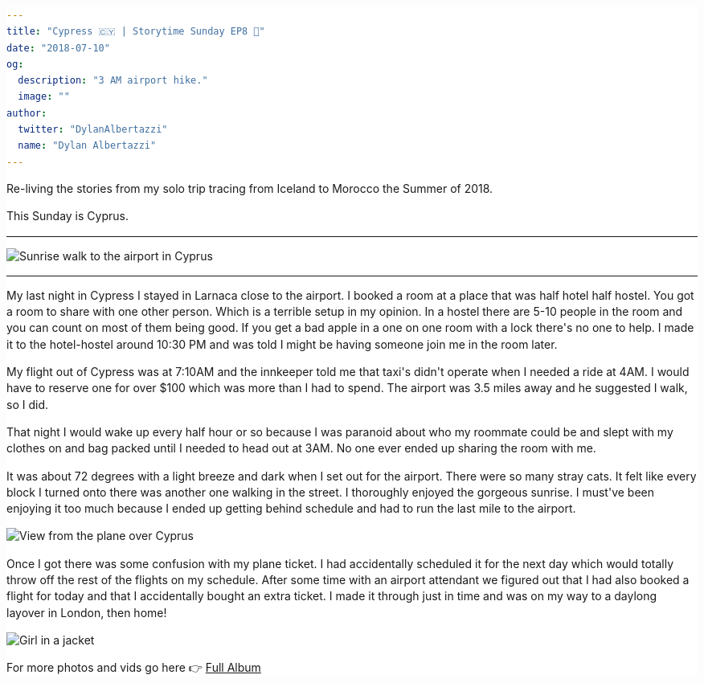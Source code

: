 ```yaml
---
title: "Cypress 🇨🇾 | Storytime Sunday EP8 📖"
date: "2018-07-10"
og:
  description: "3 AM airport hike."
  image: ""
author:
  twitter: "DylanAlbertazzi"
  name: "Dylan Albertazzi"
---
```


Re-living the stories from my solo trip tracing from Iceland to Morocco the Summer of 2018.

This Sunday is Cyprus.

---

<img src="https://lh3.googleusercontent.com/4d7W7QxFJm4hR15Hws04lQ6VI5640BdtVz3b_MmP0txdhM4NvN0QBIvbkHYJ4Y5lXd2VKRCqyAZxVgv41p9t9Va1wD76kyMjxLQ6RBiUuGtpoH18UVCyAPRtfRSnFRfRE61mxceD9g=w2400" alt="Sunrise walk to the airport in Cyprus" style="width:100%;height:auto;">

---

My last night in Cypress I stayed in Larnaca close to the airport. I booked a room at a place that was half hotel half hostel. You got a room to share with one other person. Which is a terrible setup in my opinion. In a hostel there are 5-10 people in the room and you can count on most of them being good. If you get a bad apple in a one on one room with a lock there's no one to help. I made it to the hotel-hostel around 10:30 PM and was told I might be having someone join me in the room later.

My flight out of Cypress was at 7:10AM and the innkeeper told me that taxi's didn't operate when I needed a ride at 4AM. I would have to reserve one for over \$100 which was more than I had to spend. The airport was 3.5 miles away and he suggested I walk, so I did.

That night I would wake up every half hour or so because I was paranoid about who my roommate could be and slept with my clothes on and bag packed until I needed to head out at 3AM. No one ever ended up sharing the room with me.

It was about 72 degrees with a light breeze and dark when I set out for the airport. There were so many stray cats. It felt like every block I turned onto there was another one walking in the street. I thoroughly enjoyed the gorgeous sunrise. I must've been enjoying it too much because I ended up getting behind schedule and had to run the last mile to the airport.

<img src="https://lh3.googleusercontent.com/1toGcUkVT7PrhKBqxhP7wnW9rzv3e6eOB_6_KczF2L9F-T2CaxbElp6yDMh7kR3vSdy-DjmXR7qjNykr0vrYcET9lezrwB9jDM0TCHVAvam3Kr9N31iX7bQZUs2j-gsvbyR0OxZubw=w2400" alt="View from the plane over Cyprus" style="width:75%;height:auto;">

Once I got there was some confusion with my plane ticket. I had accidentally scheduled it for the next day which would totally throw off the rest of the flights on my schedule. After some time with an airport attendant we figured out that I had also booked a flight for today and that I accidentally bought an extra ticket. I made it through just in time and was on my way to a daylong layover in London, then home!

<img src="https://lh3.googleusercontent.com/JZNgHXi_tA-qY0u8O5L30sTTeo9tDV2jpzihLNuIz7T4V-sgUw3OgsP0NEKwL7YI7s0AC5aiSFMdfIJda3R0f4-4YEZWdHVEzXIb8FcjjbQqW7D1aV8sSXlAt5mCjFFCJzn_MtIzQA=w2400" alt="Girl in a jacket" style="width:100%;height:auto;">

For more photos and vids go here 👉 [Full Album](https://photos.app.goo.gl/NidKZdgKV6gogHNY6)
